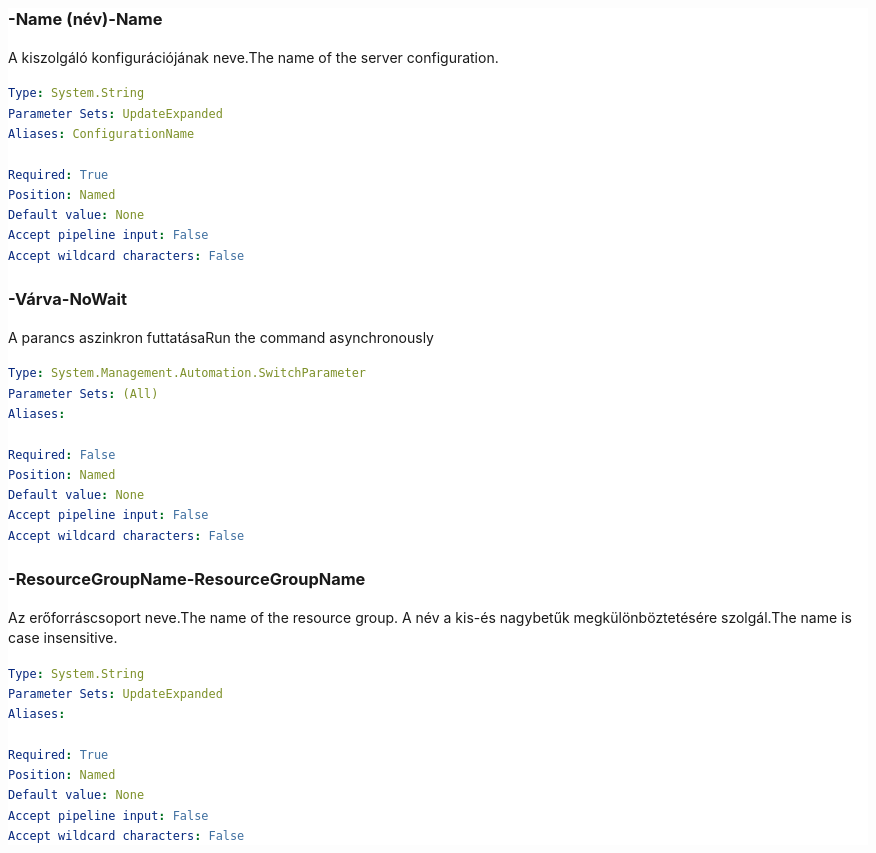 ### <span data-ttu-id="d8b7d-123">-Name (név)</span><span class="sxs-lookup"><span data-stu-id="d8b7d-123">-Name</span></span>
<span data-ttu-id="d8b7d-124">A kiszolgáló konfigurációjának neve.</span><span class="sxs-lookup"><span data-stu-id="d8b7d-124">The name of the server configuration.</span></span>

```yaml
Type: System.String
Parameter Sets: UpdateExpanded
Aliases: ConfigurationName

Required: True
Position: Named
Default value: None
Accept pipeline input: False
Accept wildcard characters: False
```

### <span data-ttu-id="d8b7d-125">-Várva</span><span class="sxs-lookup"><span data-stu-id="d8b7d-125">-NoWait</span></span>
<span data-ttu-id="d8b7d-126">A parancs aszinkron futtatása</span><span class="sxs-lookup"><span data-stu-id="d8b7d-126">Run the command asynchronously</span></span>

```yaml
Type: System.Management.Automation.SwitchParameter
Parameter Sets: (All)
Aliases:

Required: False
Position: Named
Default value: None
Accept pipeline input: False
Accept wildcard characters: False
```

### <span data-ttu-id="d8b7d-127">-ResourceGroupName</span><span class="sxs-lookup"><span data-stu-id="d8b7d-127">-ResourceGroupName</span></span>
<span data-ttu-id="d8b7d-128">Az erőforráscsoport neve.</span><span class="sxs-lookup"><span data-stu-id="d8b7d-128">The name of the resource group.</span></span>
<span data-ttu-id="d8b7d-129">A név a kis-és nagybetűk megkülönböztetésére szolgál.</span><span class="sxs-lookup"><span data-stu-id="d8b7d-129">The name is case insensitive.</span></span>

```yaml
Type: System.String
Parameter Sets: UpdateExpanded
Aliases:

Required: True
Position: Named
Default value: None
Accept pipeline input: False
Accept wildcard characters: False
```
